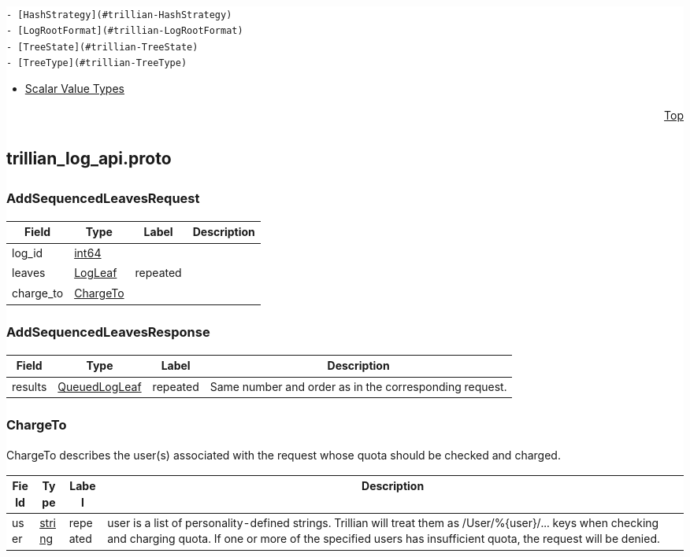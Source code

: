     - [HashStrategy](#trillian-HashStrategy)
    - [LogRootFormat](#trillian-LogRootFormat)
    - [TreeState](#trillian-TreeState)
    - [TreeType](#trillian-TreeType)
  
- [Scalar Value Types](#scalar-value-types)



<a name="trillian_log_api-proto"></a>
<p align="right"><a href="#top">Top</a></p>

## trillian_log_api.proto



<a name="trillian-AddSequencedLeavesRequest"></a>

### AddSequencedLeavesRequest



| Field | Type | Label | Description |
| ----- | ---- | ----- | ----------- |
| log_id | [int64](#int64) |  |  |
| leaves | [LogLeaf](#trillian-LogLeaf) | repeated |  |
| charge_to | [ChargeTo](#trillian-ChargeTo) |  |  |






<a name="trillian-AddSequencedLeavesResponse"></a>

### AddSequencedLeavesResponse



| Field | Type | Label | Description |
| ----- | ---- | ----- | ----------- |
| results | [QueuedLogLeaf](#trillian-QueuedLogLeaf) | repeated | Same number and order as in the corresponding request. |






<a name="trillian-ChargeTo"></a>

### ChargeTo
ChargeTo describes the user(s) associated with the request whose quota should
be checked and charged.


| Field | Type | Label | Description |
| ----- | ---- | ----- | ----------- |
| user | [string](#string) | repeated | user is a list of personality-defined strings. Trillian will treat them as /User/%{user}/... keys when checking and charging quota. If one or more of the specified users has insufficient quota, the request will be denied.
